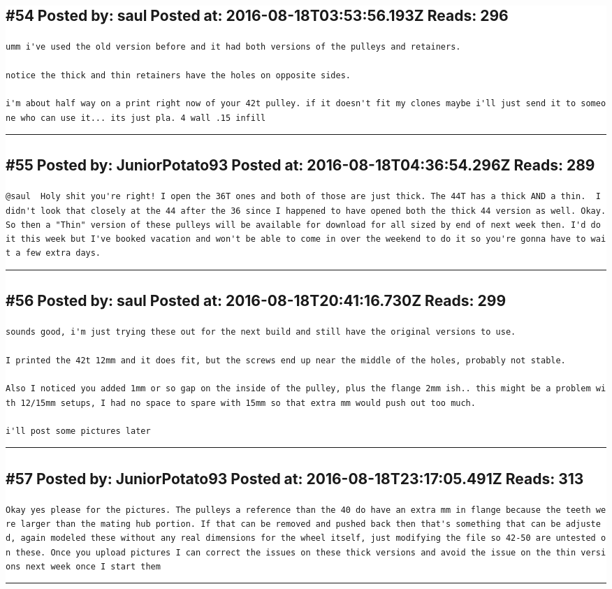 ## \#54 Posted by: saul Posted at: 2016-08-18T03:53:56.193Z Reads: 296

```
umm i've used the old version before and it had both versions of the pulleys and retainers.

notice the thick and thin retainers have the holes on opposite sides.

i'm about half way on a print right now of your 42t pulley. if it doesn't fit my clones maybe i'll just send it to someone who can use it... its just pla. 4 wall .15 infill
```

---
## \#55 Posted by: JuniorPotato93 Posted at: 2016-08-18T04:36:54.296Z Reads: 289

```
@saul  Holy shit you're right! I open the 36T ones and both of those are just thick. The 44T has a thick AND a thin.  I didn't look that closely at the 44 after the 36 since I happened to have opened both the thick 44 version as well. Okay. So then a "Thin" version of these pulleys will be available for download for all sized by end of next week then. I'd do it this week but I've booked vacation and won't be able to come in over the weekend to do it so you're gonna have to wait a few extra days.
```

---
## \#56 Posted by: saul Posted at: 2016-08-18T20:41:16.730Z Reads: 299

```
sounds good, i'm just trying these out for the next build and still have the original versions to use.

I printed the 42t 12mm and it does fit, but the screws end up near the middle of the holes, probably not stable.

Also I noticed you added 1mm or so gap on the inside of the pulley, plus the flange 2mm ish.. this might be a problem with 12/15mm setups, I had no space to spare with 15mm so that extra mm would push out too much.

i'll post some pictures later
```

---
## \#57 Posted by: JuniorPotato93 Posted at: 2016-08-18T23:17:05.491Z Reads: 313

```
Okay yes please for the pictures. The pulleys a reference than the 40 do have an extra mm in flange because the teeth were larger than the mating hub portion. If that can be removed and pushed back then that's something that can be adjusted, again modeled these without any real dimensions for the wheel itself, just modifying the file so 42-50 are untested on these. Once you upload pictures I can correct the issues on these thick versions and avoid the issue on the thin versions next week once I start them
```

---